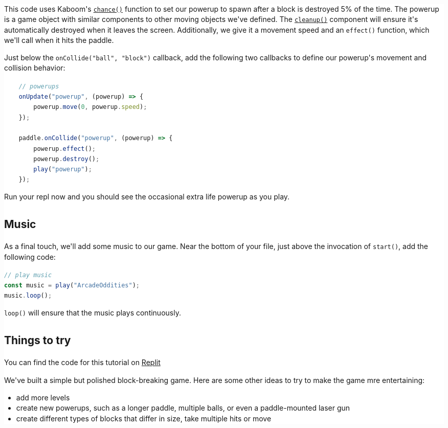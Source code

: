 This code uses Kaboom's [`chance()`](https://kaboomjs.com/#chance) function to set our powerup to spawn after a block is destroyed 5% of the time. The powerup is a game object with similar components to other moving objects we've defined. The [`cleanup()`](https://kaboomjs.com/#cleanup) component will ensure it's automatically destroyed when it leaves the screen. Additionally, we give it a movement speed and an `effect()` function, which we'll call when it hits the paddle.

Just below the `onCollide("ball", "block")` callback, add the following two callbacks to define our powerup's movement and collision behavior:

```javascript
    // powerups
    onUpdate("powerup", (powerup) => {
        powerup.move(0, powerup.speed);
    });

    paddle.onCollide("powerup", (powerup) => {
        powerup.effect();
        powerup.destroy();
        play("powerup");
    });
```

Run your repl now and you should see the occasional extra life powerup as you play.

## Music

As a final touch, we'll add some music to our game. Near the bottom of your file, just above the invocation of `start()`, add the following code:

```javascript
// play music
const music = play("ArcadeOddities");
music.loop();
```

`loop()` will ensure that the music plays continuously.

## Things to try

You can find the code for this tutorial on [Replit](https://replit.com/@ritza/blockbreaker)

We've built a simple but polished block-breaking game. Here are some other ideas to try to make the game mre entertaining:

- add more levels
- create new powerups, such as a longer paddle, multiple balls, or even a paddle-mounted laser gun
- create different types of blocks that differ in size, take multiple hits or move 
